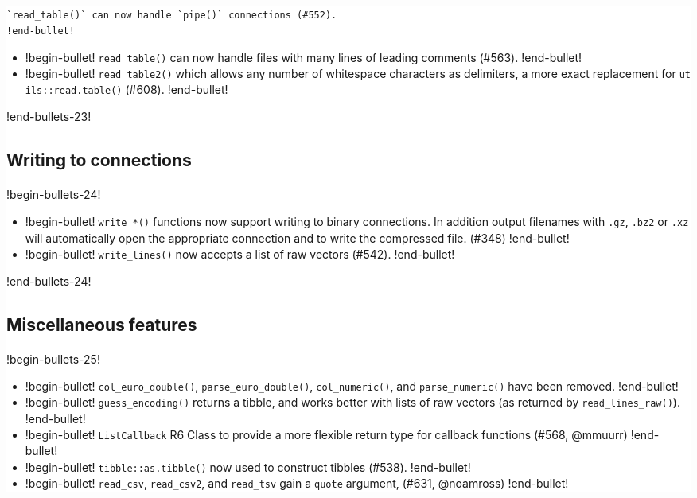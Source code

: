     `read_table()` can now handle `pipe()` connections (#552).
    !end-bullet!
-   !begin-bullet!
    `read_table()` can now handle files with many lines of leading
    comments (#563).
    !end-bullet!
-   !begin-bullet!
    `read_table2()` which allows any number of whitespace characters as
    delimiters, a more exact replacement for `utils::read.table()`
    (#608).
    !end-bullet!

!end-bullets-23!

## Writing to connections

!begin-bullets-24!

-   !begin-bullet!
    `write_*()` functions now support writing to binary connections. In
    addition output filenames with `.gz`, `.bz2` or `.xz` will
    automatically open the appropriate connection and to write the
    compressed file. (#348)
    !end-bullet!
-   !begin-bullet!
    `write_lines()` now accepts a list of raw vectors (#542).
    !end-bullet!

!end-bullets-24!

## Miscellaneous features

!begin-bullets-25!

-   !begin-bullet!
    `col_euro_double()`, `parse_euro_double()`, `col_numeric()`, and
    `parse_numeric()` have been removed.
    !end-bullet!
-   !begin-bullet!
    `guess_encoding()` returns a tibble, and works better with lists of
    raw vectors (as returned by `read_lines_raw()`).
    !end-bullet!
-   !begin-bullet!
    `ListCallback` R6 Class to provide a more flexible return type for
    callback functions (#568, @mmuurr)
    !end-bullet!
-   !begin-bullet!
    `tibble::as.tibble()` now used to construct tibbles (#538).
    !end-bullet!
-   !begin-bullet!
    `read_csv`, `read_csv2`, and `read_tsv` gain a `quote` argument,
    (#631, @noamross)
    !end-bullet!
